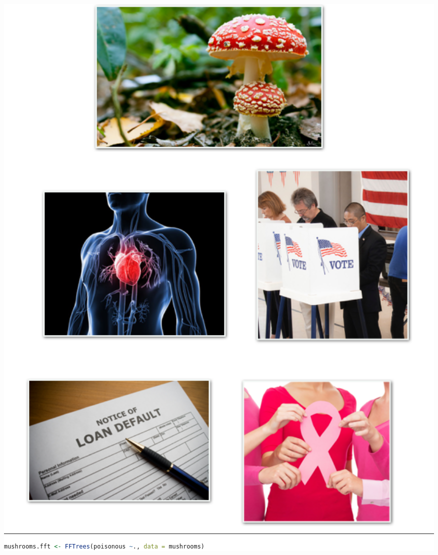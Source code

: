 <img src="images/datacollage.png" title="plot of chunk unnamed-chunk-16" alt="plot of chunk unnamed-chunk-16" width="90%" style="display: block; margin: auto;" />




---


```r
mushrooms.fft <- FFTrees(poisonous ~., data = mushrooms)
```

